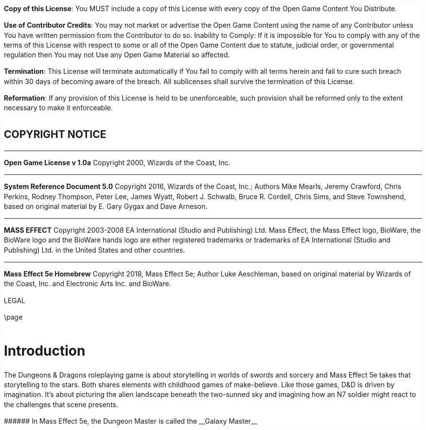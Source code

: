 __Copy of this License__: You MUST include a copy of this License with every copy of the Open Game Content You Distribute.

__Use of Contributor Credits__: You may not market or advertise the Open Game Content using the name of any Contributor unless You have written permission from the Contributor to do so.
Inability to Comply: If it is impossible for You to comply with any of the terms of this License with respect to some or all of the Open Game Content due to statute, judicial order, or governmental regulation then You may not Use any Open Game Material so affected.

__Termination__: This License will terminate automatically if You fail to comply with all terms herein and fail to cure such breach within 30 days of becoming aware of the breach. All sublicenses shall survive the termination of this License.

__Reformation__: If any provision of this License is held to be unenforceable, such provision shall be reformed only to the extent necessary to make it enforceable.

## COPYRIGHT NOTICE
___
__Open Game License v 1.0a__ Copyright 2000, Wizards of the Coast, Inc.

___
__System Reference Document 5.0__ Copyright	2016, Wizards	of the	Coast, Inc.; Authors Mike Mearls, Jeremy Crawford, Chris Perkins, Rodney Thompson, Peter Lee, James Wyatt, Robert J. Schwalb, Bruce R. Cordell, Chris Sims, and	Steve Townshend, based on original material by E. Gary Gygax and Dave Arneson.

___
__MASS EFFECT__ Copyright 2003-2008 EA International (Studio and Publishing) Ltd. Mass Effect, the Mass Effect logo, BioWare, the BioWare logo and the BioWare hands logo are either registered trademarks or trademarks of EA International (Studio and Publishing) Ltd. in the United States and other countries. 

___
__Mass Effect 5e Homebrew__ Copyright 2018, Mass Effect 5e; Author Luke Aeschleman, based on original material by Wizards of the Coast, Inc. and Electronic Arts Inc. and BioWare.

<div class='pageNumber auto'></div>
<div class='footnote'>LEGAL</div>

\page

# Introduction

The Dungeons & Dragons roleplaying game is about storytelling in worlds of swords and sorcery and Mass Effect 5e
takes that storytelling to the stars. Both shares elements with childhood games of make-believe. Like those games,
D&D is driven by imagination. It’s about picturing the alien landscape beneath the two-sunned sky and imagining how
an N7 soldier might react to the challenges that scene presents.

<div class='descriptive'>
###### In Mass Effect 5e, the Dungeon Master is called the __Galaxy Master__
